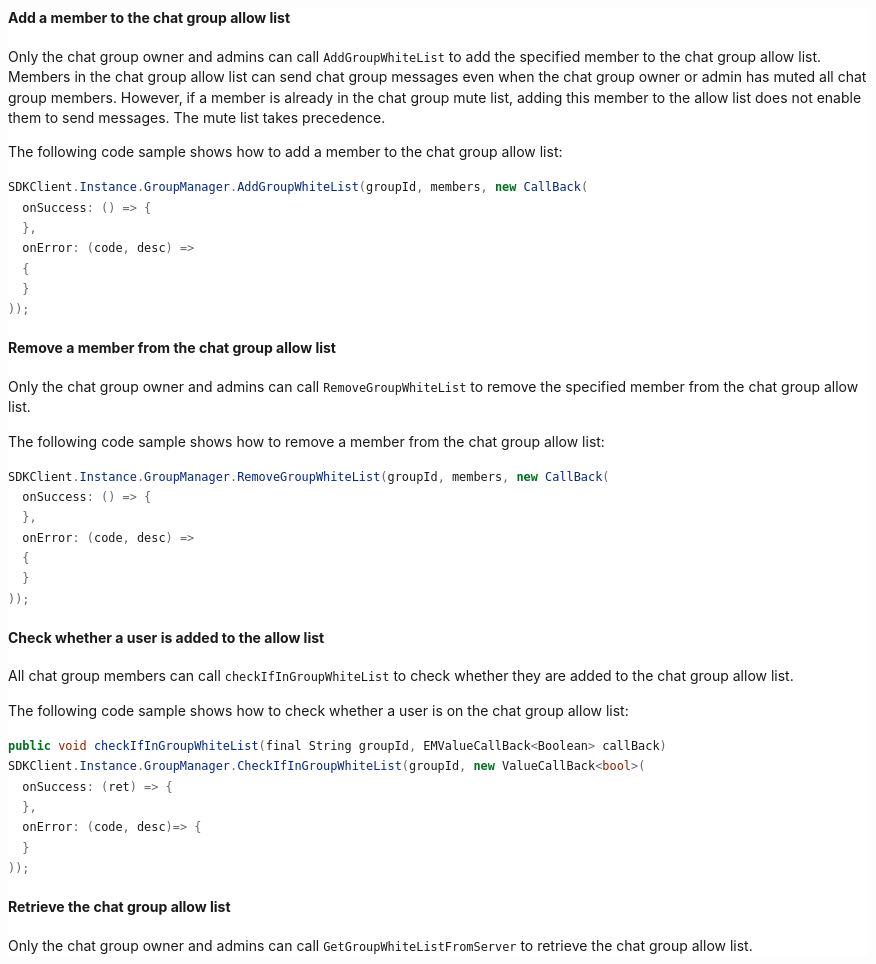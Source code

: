 #### Add a member to the chat group allow list

Only the chat group owner and admins can call `AddGroupWhiteList` to add the specified member to the chat group allow list. Members in the chat group allow list can send chat group messages even when the chat group owner or admin has muted all chat group members. However, if a member is already in the chat group mute list, adding this member to the allow list does not enable them to send messages. The mute list takes precedence.

The following code sample shows how to add a member to the chat group allow list:

```c#
SDKClient.Instance.GroupManager.AddGroupWhiteList(groupId, members, new CallBack(
  onSuccess: () => {
  },
  onError: (code, desc) =>
  {
  }
)); 
```

#### Remove a member from the chat group allow list

Only the chat group owner and admins can call `RemoveGroupWhiteList` to remove the specified member from the chat group allow list.

The following code sample shows how to remove a member from the chat group allow list:

```c#
SDKClient.Instance.GroupManager.RemoveGroupWhiteList(groupId, members, new CallBack(
  onSuccess: () => {
  },
  onError: (code, desc) =>
  {
  }
)); 
```

#### Check whether a user is added to the allow list

All chat group members can call `checkIfInGroupWhiteList` to check whether they are added to the chat group allow list.

The following code sample shows how to check whether a user is on the chat group allow list:

```c#
public void checkIfInGroupWhiteList(final String groupId, EMValueCallBack<Boolean> callBack)
SDKClient.Instance.GroupManager.CheckIfInGroupWhiteList(groupId, new ValueCallBack<bool>(
  onSuccess: (ret) => {
  },
  onError: (code, desc)=> {
  }
));
```

#### Retrieve the chat group allow list

Only the chat group owner and admins can call `GetGroupWhiteListFromServer` to retrieve the chat group allow list.
